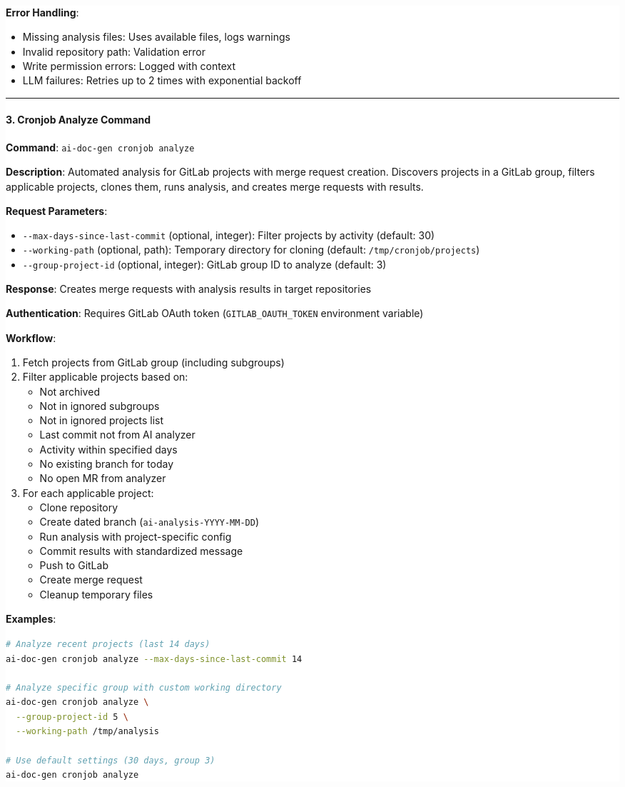 **Error Handling**:
- Missing analysis files: Uses available files, logs warnings
- Invalid repository path: Validation error
- Write permission errors: Logged with context
- LLM failures: Retries up to 2 times with exponential backoff

---

#### 3. Cronjob Analyze Command
**Command**: `ai-doc-gen cronjob analyze`

**Description**: Automated analysis for GitLab projects with merge request creation. Discovers projects in a GitLab group, filters applicable projects, clones them, runs analysis, and creates merge requests with results.

**Request Parameters**:
- `--max-days-since-last-commit` (optional, integer): Filter projects by activity (default: 30)
- `--working-path` (optional, path): Temporary directory for cloning (default: `/tmp/cronjob/projects`)
- `--group-project-id` (optional, integer): GitLab group ID to analyze (default: 3)

**Response**: Creates merge requests with analysis results in target repositories

**Authentication**: Requires GitLab OAuth token (`GITLAB_OAUTH_TOKEN` environment variable)

**Workflow**:
1. Fetch projects from GitLab group (including subgroups)
2. Filter applicable projects based on:
   - Not archived
   - Not in ignored subgroups
   - Not in ignored projects list
   - Last commit not from AI analyzer
   - Activity within specified days
   - No existing branch for today
   - No open MR from analyzer
3. For each applicable project:
   - Clone repository
   - Create dated branch (`ai-analysis-YYYY-MM-DD`)
   - Run analysis with project-specific config
   - Commit results with standardized message
   - Push to GitLab
   - Create merge request
   - Cleanup temporary files

**Examples**:
```bash
# Analyze recent projects (last 14 days)
ai-doc-gen cronjob analyze --max-days-since-last-commit 14

# Analyze specific group with custom working directory
ai-doc-gen cronjob analyze \
  --group-project-id 5 \
  --working-path /tmp/analysis

# Use default settings (30 days, group 3)
ai-doc-gen cronjob analyze
```
